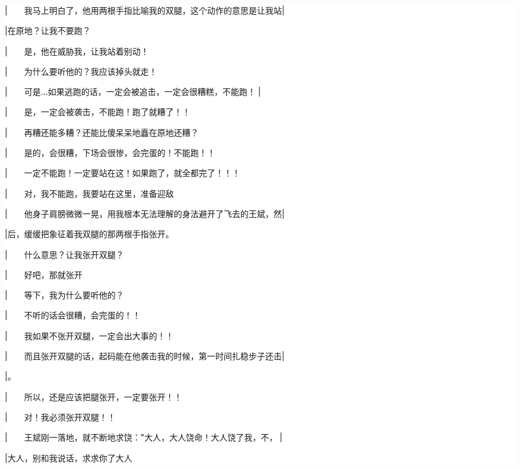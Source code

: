 |　　我马上明白了，他用两根手指比喻我的双腿，这个动作的意思是让我站|

|在原地？让我不要跑？

|　　是，他在威胁我，让我站着别动！

|　　为什么要听他的？我应该掉头就走！

|　　可是...如果逃跑的话，一定会被追击，一定会很糟糕，不能跑！ |

|　　是，一定会被袭击，不能跑！跑了就糟了！！

|　　再糟还能多糟？还能比傻呆呆地矗在原地还糟？

|　　是的，会很糟，下场会很惨，会完蛋的！不能跑！！

|　　一定不能跑！一定要站在这！如果跑了，就全都完了！！！

|　　对，我不能跑，我要站在这里，准备迎敌

|　　他身子肩膀微微一晃，用我根本无法理解的身法避开了飞去的王斌，然|

|后，缓缓把象征着我双腿的那两根手指张开。

|　　什么意思？让我张开双腿？

|　　好吧，那就张开

|　　等下，我为什么要听他的？

|　　不听的话会很糟，会完蛋的！！

|　　我如果不张开双腿，一定会出大事的！！

|　　而且张开双腿的话，起码能在他袭击我的时候，第一时间扎稳步子还击|

|。

|　　所以，还是应该把腿张开，一定要张开！！

|　　对！我必须张开双腿！！

|　　王斌刚一落地，就不断地求饶："大人，大人饶命！大人饶了我，不， |

|大人，别和我说话，求求你了大人
